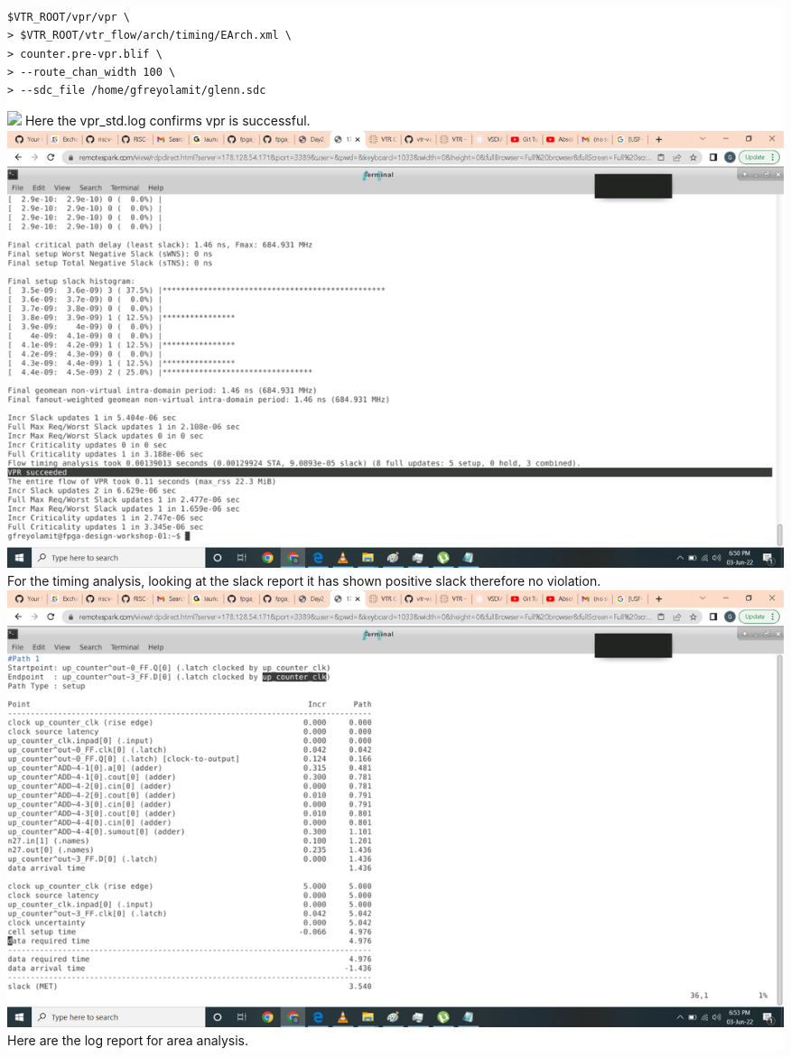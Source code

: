 ```
$VTR_ROOT/vpr/vpr \
> $VTR_ROOT/vtr_flow/arch/timing/EArch.xml \
> counter.pre-vpr.blif \
> --route_chan_width 100 \
> --sdc_file /home/gfreyolamit/glenn.sdc
```
![](fpgaday2/fpgaday2vprcounteprevprblifcomman.png)
Here the vpr_std.log confirms vpr is successful.
![](fpgaday2/fpgaday2vprcounteprevprblifcommandsucceeded.png)
For the timing analysis, looking at the slack report it has shown positive slack therefore no violation.
![](fpgaday2/fpgaday2vprcounteprevprblifreportslack.png)
Here are the log report for area analysis.